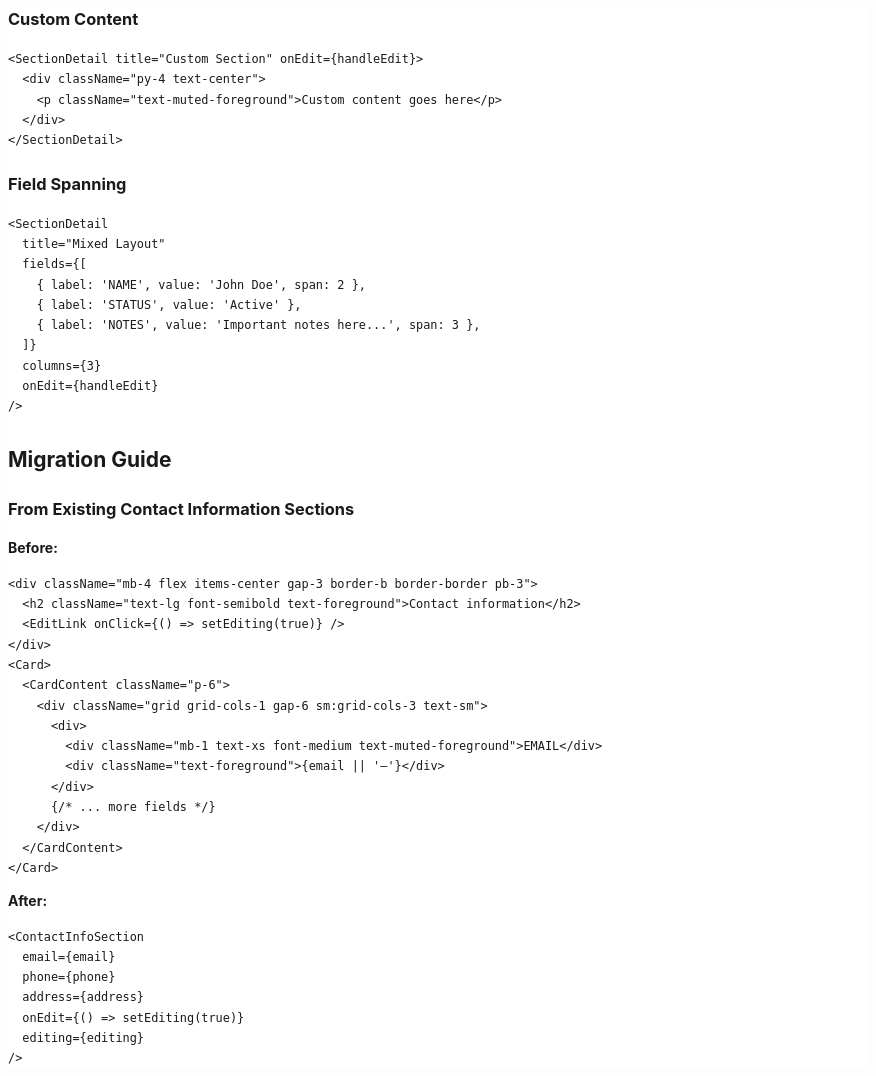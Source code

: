 ### Custom Content

```tsx
<SectionDetail title="Custom Section" onEdit={handleEdit}>
  <div className="py-4 text-center">
    <p className="text-muted-foreground">Custom content goes here</p>
  </div>
</SectionDetail>
```

### Field Spanning

```tsx
<SectionDetail
  title="Mixed Layout"
  fields={[
    { label: 'NAME', value: 'John Doe', span: 2 },
    { label: 'STATUS', value: 'Active' },
    { label: 'NOTES', value: 'Important notes here...', span: 3 },
  ]}
  columns={3}
  onEdit={handleEdit}
/>
```

## Migration Guide

### From Existing Contact Information Sections

**Before:**

```tsx
<div className="mb-4 flex items-center gap-3 border-b border-border pb-3">
  <h2 className="text-lg font-semibold text-foreground">Contact information</h2>
  <EditLink onClick={() => setEditing(true)} />
</div>
<Card>
  <CardContent className="p-6">
    <div className="grid grid-cols-1 gap-6 sm:grid-cols-3 text-sm">
      <div>
        <div className="mb-1 text-xs font-medium text-muted-foreground">EMAIL</div>
        <div className="text-foreground">{email || '—'}</div>
      </div>
      {/* ... more fields */}
    </div>
  </CardContent>
</Card>
```

**After:**

```tsx
<ContactInfoSection
  email={email}
  phone={phone}
  address={address}
  onEdit={() => setEditing(true)}
  editing={editing}
/>
```
